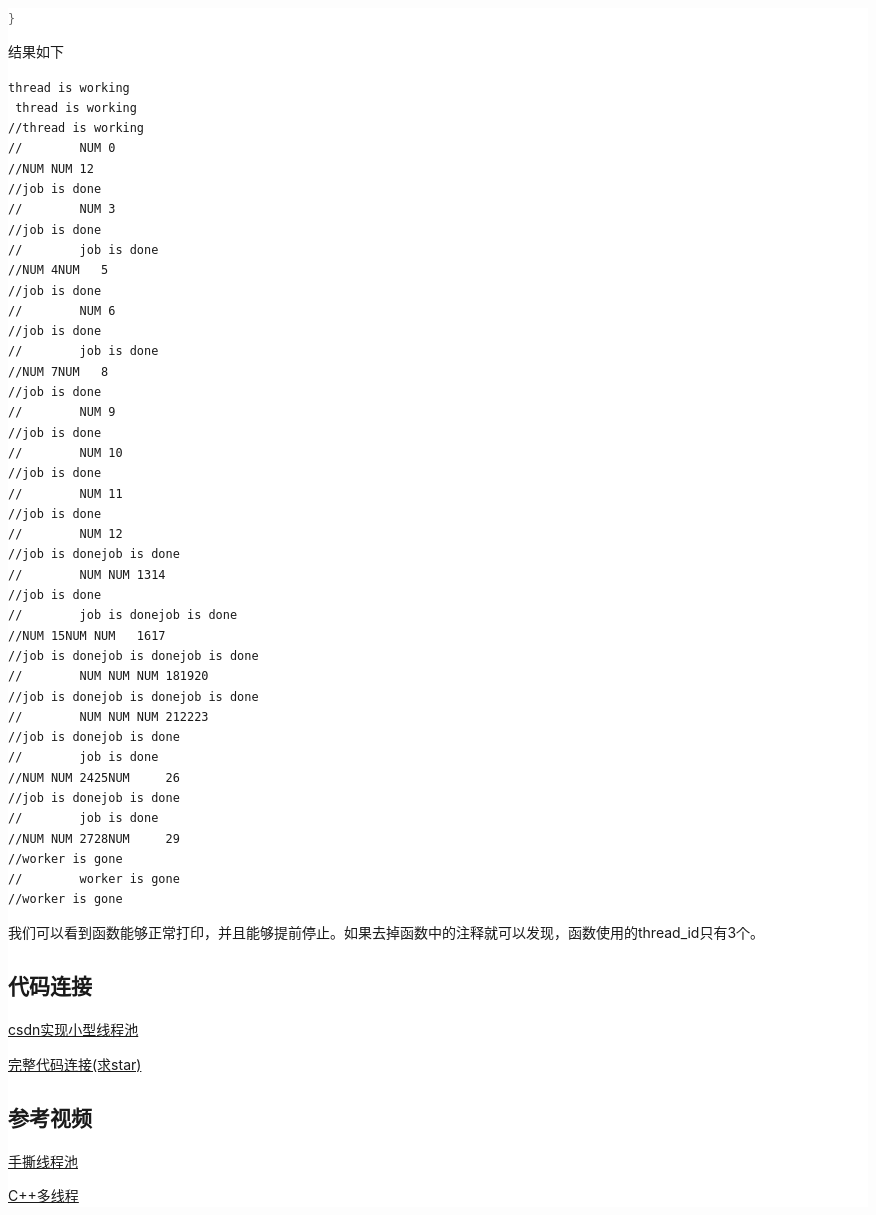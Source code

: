 ```c
}
```
结果如下
```
thread is working
 thread is working
//thread is working
//        NUM 0
//NUM NUM 12
//job is done
//        NUM 3
//job is done
//        job is done
//NUM 4NUM   5
//job is done
//        NUM 6
//job is done
//        job is done
//NUM 7NUM   8
//job is done
//        NUM 9
//job is done
//        NUM 10
//job is done
//        NUM 11
//job is done
//        NUM 12
//job is donejob is done
//        NUM NUM 1314
//job is done
//        job is donejob is done
//NUM 15NUM NUM   1617
//job is donejob is donejob is done
//        NUM NUM NUM 181920
//job is donejob is donejob is done
//        NUM NUM NUM 212223
//job is donejob is done
//        job is done
//NUM NUM 2425NUM     26
//job is donejob is done
//        job is done
//NUM NUM 2728NUM     29
//worker is gone
//        worker is gone
//worker is gone
```
我们可以看到函数能够正常打印，并且能够提前停止。如果去掉函数中的注释就可以发现，函数使用的thread_id只有3个。

## 代码连接
[csdn实现小型线程池](https://blog.csdn.net/weixin_43594564/article/details/105970154)

[完整代码连接(求star)](https://github.com/THREEBBOX/Tiny-ThreadPool)
## 参考视频
[手撕线程池](https://www.bilibili.com/video/BV1Ez411b7cc)

[C++多线程](https://www.bilibili.com/video/BV1Yb411L7ak?p=15)
